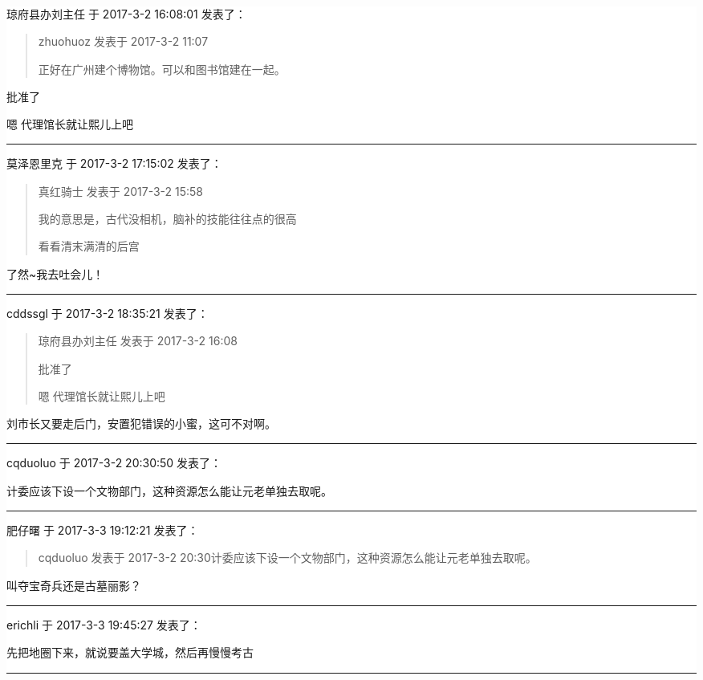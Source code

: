 琼府县办刘主任 于 2017-3-2 16:08:01 发表了：

> zhuohuoz 发表于 2017-3-2 11:07
> 
> 正好在广州建个博物馆。可以和图书馆建在一起。



批准了

嗯 代理馆长就让熙儿上吧

---------

莫泽恩里克 于 2017-3-2 17:15:02 发表了：

> 真红骑士 发表于 2017-3-2 15:58
> 
> 我的意思是，古代没相机，脑补的技能往往点的很高
> 
> 看看清末满清的后宫



了然~我去吐会儿！

---------

cddssgl 于 2017-3-2 18:35:21 发表了：

> 琼府县办刘主任 发表于 2017-3-2 16:08
> 
> 批准了
> 
> 嗯 代理馆长就让熙儿上吧



刘市长又要走后门，安置犯错误的小蜜，这可不对啊。

---------

cqduoluo 于 2017-3-2 20:30:50 发表了：

计委应该下设一个文物部门，这种资源怎么能让元老单独去取呢。

---------

肥仔曙 于 2017-3-3 19:12:21 发表了：

> cqduoluo 发表于 2017-3-2 20:30计委应该下设一个文物部门，这种资源怎么能让元老单独去取呢。



叫夺宝奇兵还是古墓丽影？

---------

erichli 于 2017-3-3 19:45:27 发表了：

先把地圈下来，就说要盖大学城，然后再慢慢考古

---------
